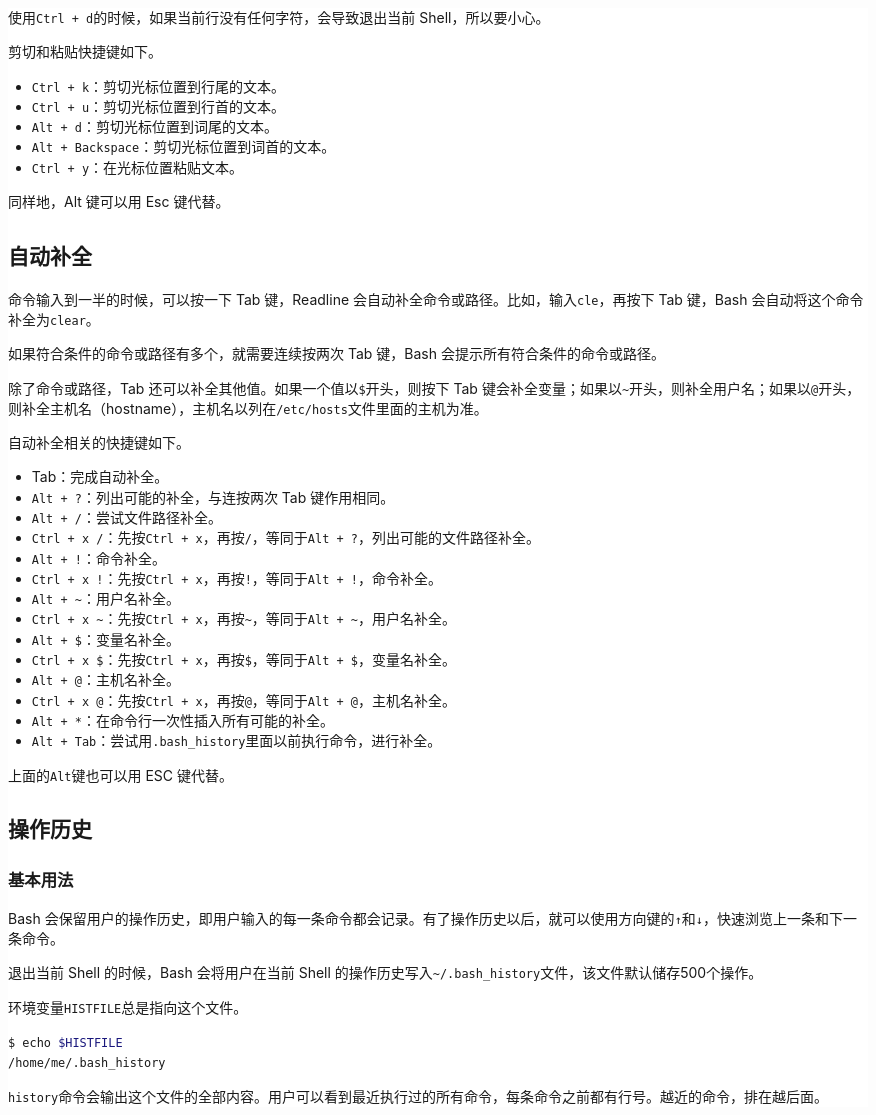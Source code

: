 使用`Ctrl + d`的时候，如果当前行没有任何字符，会导致退出当前 Shell，所以要小心。

剪切和粘贴快捷键如下。

- `Ctrl + k`：剪切光标位置到行尾的文本。
- `Ctrl + u`：剪切光标位置到行首的文本。
- `Alt + d`：剪切光标位置到词尾的文本。
- `Alt + Backspace`：剪切光标位置到词首的文本。
- `Ctrl + y`：在光标位置粘贴文本。

同样地，Alt 键可以用 Esc 键代替。

## 自动补全

命令输入到一半的时候，可以按一下 Tab 键，Readline 会自动补全命令或路径。比如，输入`cle`，再按下 Tab 键，Bash 会自动将这个命令补全为`clear`。

如果符合条件的命令或路径有多个，就需要连续按两次 Tab 键，Bash 会提示所有符合条件的命令或路径。

除了命令或路径，Tab 还可以补全其他值。如果一个值以`$`开头，则按下 Tab 键会补全变量；如果以`~`开头，则补全用户名；如果以`@`开头，则补全主机名（hostname），主机名以列在`/etc/hosts`文件里面的主机为准。

自动补全相关的快捷键如下。

- Tab：完成自动补全。
- `Alt + ?`：列出可能的补全，与连按两次 Tab 键作用相同。
- `Alt + /`：尝试文件路径补全。
- `Ctrl + x /`：先按`Ctrl + x`，再按`/`，等同于`Alt + ?`，列出可能的文件路径补全。
- `Alt + !`：命令补全。
- `Ctrl + x !`：先按`Ctrl + x`，再按`!`，等同于`Alt + !`，命令补全。
- `Alt + ~`：用户名补全。
- `Ctrl + x ~`：先按`Ctrl + x`，再按`~`，等同于`Alt + ~`，用户名补全。
- `Alt + $`：变量名补全。
- `Ctrl + x $`：先按`Ctrl + x`，再按`$`，等同于`Alt + $`，变量名补全。
- `Alt + @`：主机名补全。
- `Ctrl + x @`：先按`Ctrl + x`，再按`@`，等同于`Alt + @`，主机名补全。
- `Alt + *`：在命令行一次性插入所有可能的补全。
- `Alt + Tab`：尝试用`.bash_history`里面以前执行命令，进行补全。

上面的`Alt`键也可以用 ESC 键代替。

## 操作历史

### 基本用法

Bash 会保留用户的操作历史，即用户输入的每一条命令都会记录。有了操作历史以后，就可以使用方向键的`↑`和`↓`，快速浏览上一条和下一条命令。

退出当前 Shell 的时候，Bash 会将用户在当前 Shell 的操作历史写入`~/.bash_history`文件，该文件默认储存500个操作。

环境变量`HISTFILE`总是指向这个文件。

```bash
$ echo $HISTFILE
/home/me/.bash_history
```

`history`命令会输出这个文件的全部内容。用户可以看到最近执行过的所有命令，每条命令之前都有行号。越近的命令，排在越后面。
